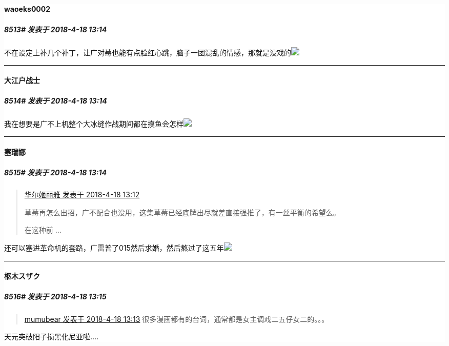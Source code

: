 ####  waoeks0002  
##### 8513#       发表于 2018-4-18 13:14




不在设定上补几个补丁，让广对莓也能有点脸红心跳，脑子一团混乱的情感，那就是没戏的<img src="https://static.saraba1st.com/image/smiley/face2017/067.png" referrerpolicy="no-referrer">







*****

####  大江户战士  
##### 8514#       发表于 2018-4-18 13:14




我在想要是广不上机整个大冰缝作战期间都在摸鱼会怎样<img src="https://static.saraba1st.com/image/smiley/face2017/067.png" referrerpolicy="no-referrer">







*****

####  塞瑞娜  
##### 8515#       发表于 2018-4-18 13:14



<blockquote><a href="httphttps://bbs.saraba1st.com/2b/forum.php?mod=redirect&amp;goto=findpost&amp;pid=39281018&amp;ptid=1628823" target="_blank">华尔姬丽雅 发表于 2018-4-18 13:12</a>

草莓再怎么出招，广不配合也没用，这集草莓已经底牌出尽就差直接强推了，有一丝平衡的希望么。


在这种前 ...</blockquote>
还可以塞进革命机的套路，广雷普了015然后求婚，然后熬过了这五年<img src="https://static.saraba1st.com/image/smiley/face2017/037.png" referrerpolicy="no-referrer">







*****

####  枢木スザク  
##### 8516#       发表于 2018-4-18 13:15



<blockquote><a href="httphttps://bbs.saraba1st.com/2b/forum.php?mod=redirect&amp;goto=findpost&amp;pid=39281028&amp;ptid=1628823" target="_blank">mumubear 发表于 2018-4-18 13:13</a>
很多漫画都有的台词，通常都是女主调戏二五仔女二的。。。</blockquote>
天元突破阳子损黑化尼亚啦....

